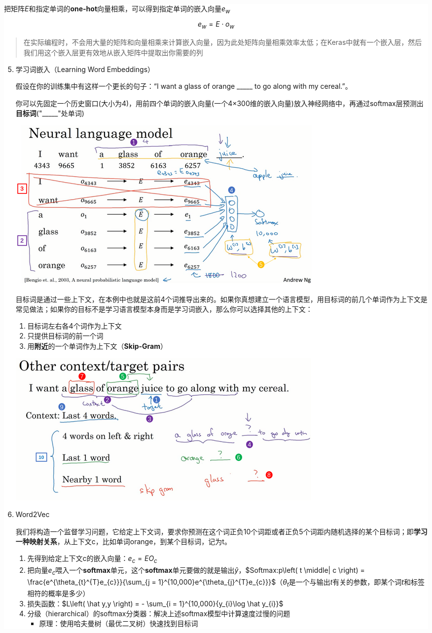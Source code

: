    把矩阵$E$和指定单词的**one-hot**向量相乘，可以得到指定单词的嵌入向量$e_w$
   $$e_w= E\cdot o_w$$
   > 在实际编程时，不会用大量的矩阵和向量相乘来计算嵌入向量，因为此处矩阵向量相乘效率太低；在Keras中就有一个嵌入层，然后我们用这个嵌入层更有效地从嵌入矩阵中提取出你需要的列
5. 学习词嵌入（Learning Word Embeddings）
   
   假设在你的训练集中有这样一个更长的句子：“I want a glass of orange _____ to go along with my cereal.”。
   
   你可以先固定一个历史窗口(大小为4)，用前四个单词的嵌入向量(一个4×300维的嵌入向量)放入神经网络中，再通过softmax层预测出**目标词**("_____"处单词)

   ![](images/747e619260737ded586ae51b3b4f07d6.png)
   
   目标词是通过一些上下文，在本例中也就是这前4个词推导出来的。如果你真想建立一个语言模型，用目标词的前几个单词作为上下文是常见做法；如果你的目标不是学习语言模型本身而是学习词嵌入，那么你可以选择其他的上下文：
   1. 目标词左右各4个词作为上下文
   2. 只提供目标词的前一个词
   3. 用**附近**的一个单词作为上下文（**Skip-Gram**）

   ![](images/638c103855ffeb25122259dd6b669850.png)
6. Word2Vec
   
   我们将构造一个监督学习问题，它给定上下文词，要求你预测在这个词正负10个词距或者正负5个词距内随机选择的某个目标词；即**学习一种映射关系**，从上下文c，比如单词orange，到某个目标词，记为t。
   1. 先得到给定上下文c的嵌入向量：$e_{c}=EO_{c}$
   2. 把向量$e_{c}$喂入一个**softmax**单元，这个**softmax**单元要做的就是输出$\hat y$，$Softmax:p\left( t \middle| c \right) = \frac{e^{\theta_{t}^{T}e_{c}}}{\sum_{j = 1}^{10,000}e^{\theta_{j}^{T}e_{c}}}$（$\theta_{t}$是一个与输出$t$有关的参数，即某个词$t$和标签相符的概率是多少）
   3. 损失函数：$L\left( \hat y,y \right) = - \sum_{i = 1}^{10,000}{y_{i}\log \hat y_{i}}$
   4. 分级（hierarchical）的softmax分类器：解决上述softmax模型中计算速度过慢的问题
      - 原理：使用哈夫曼树（最优二叉树）快速找到目标词
        